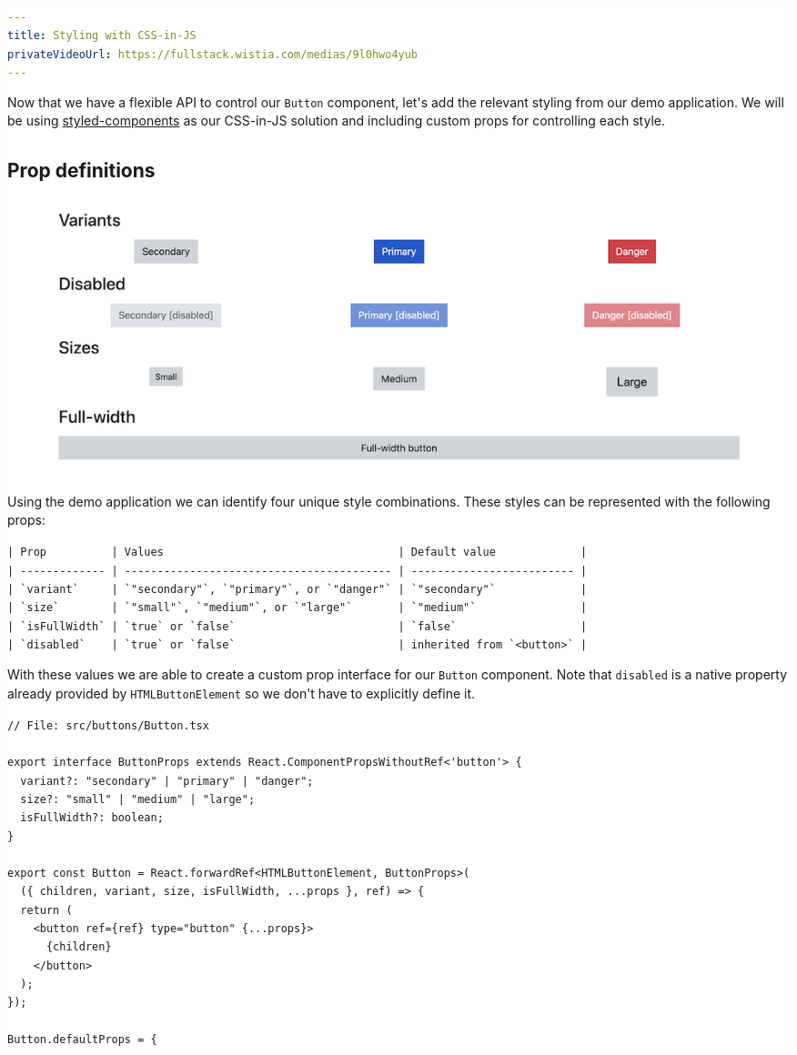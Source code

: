 ```yaml
---
title: Styling with CSS-in-JS
privateVideoUrl: https://fullstack.wistia.com/medias/9l0hwo4yub
---
```


Now that we have a flexible API to control our `Button` component, let's add the relevant styling from our demo application. We will be using [styled-components](https://styled-components.com/) as our CSS-in-JS solution and including custom props for controlling each style.

## Prop definitions

![button styling example](./public/assets/button-styling.png)

Using the demo application we can identify four unique style combinations. These styles can be represented with the following props:

```txt
| Prop          | Values                                    | Default value             |
| ------------- | ----------------------------------------- | ------------------------- |
| `variant`     | `"secondary"`, `"primary"`, or `"danger"` | `"secondary"`             |
| `size`        | `"small"`, `"medium"`, or `"large"`       | `"medium"`                |
| `isFullWidth` | `true` or `false`                         | `false`                   |
| `disabled`    | `true` or `false`                         | inherited from `<button>` |
```

With these values we are able to create a custom prop interface for our `Button` component. Note that `disabled` is a native property already provided by `HTMLButtonElement` so we don't have to explicitly define it.

```tsx
// File: src/buttons/Button.tsx

export interface ButtonProps extends React.ComponentPropsWithoutRef<'button'> {
  variant?: "secondary" | "primary" | "danger";
  size?: "small" | "medium" | "large";
  isFullWidth?: boolean;
}

export const Button = React.forwardRef<HTMLButtonElement, ButtonProps>(
  ({ children, variant, size, isFullWidth, ...props }, ref) => {
  return (
    <button ref={ref} type="button" {...props}>
      {children}
    </button>
  );
});

Button.defaultProps = {
```